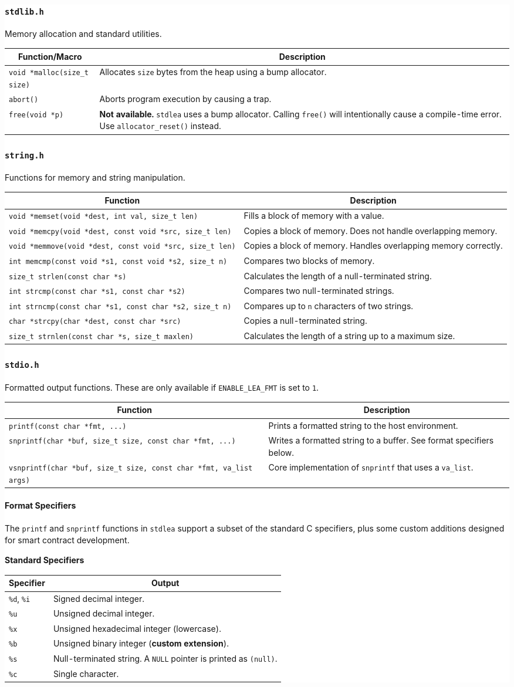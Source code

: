 ### `stdlib.h`

Memory allocation and standard utilities.

| Function/Macro | Description                                                                                                                            |
| -------------- | -------------------------------------------------------------------------------------------------------------------------------------- |
| `void *malloc(size_t size)` | Allocates `size` bytes from the heap using a bump allocator.                                                                   |
| `abort()`      | Aborts program execution by causing a trap.                                                                                            |
| `free(void *p)` | **Not available.** `stdlea` uses a bump allocator. Calling `free()` will intentionally cause a compile-time error. Use `allocator_reset()` instead. |

### `string.h`

Functions for memory and string manipulation.

| Function                                      | Description                                                                 |
| --------------------------------------------- | --------------------------------------------------------------------------- |
| `void *memset(void *dest, int val, size_t len)` | Fills a block of memory with a value.                                       |
| `void *memcpy(void *dest, const void *src, size_t len)` | Copies a block of memory. Does not handle overlapping memory.               |
| `void *memmove(void *dest, const void *src, size_t len)` | Copies a block of memory. Handles overlapping memory correctly.             |
| `int memcmp(const void *s1, const void *s2, size_t n)` | Compares two blocks of memory.                                              |
| `size_t strlen(const char *s)`                | Calculates the length of a null-terminated string.                          |
| `int strcmp(const char *s1, const char *s2)`  | Compares two null-terminated strings.                                       |
| `int strncmp(const char *s1, const char *s2, size_t n)` | Compares up to `n` characters of two strings.                               |
| `char *strcpy(char *dest, const char *src)`   | Copies a null-terminated string.                                            |
| `size_t strnlen(const char *s, size_t maxlen)` | Calculates the length of a string up to a maximum size.                     |

### `stdio.h`

Formatted output functions. These are only available if `ENABLE_LEA_FMT` is set to `1`.

| Function                                      | Description                                                                 |
| --------------------------------------------- | --------------------------------------------------------------------------- |
| `printf(const char *fmt, ...)`                | Prints a formatted string to the host environment.                          |
| `snprintf(char *buf, size_t size, const char *fmt, ...)` | Writes a formatted string to a buffer. See format specifiers below.         |
| `vsnprintf(char *buf, size_t size, const char *fmt, va_list args)` | Core implementation of `snprintf` that uses a `va_list`.                    |

#### Format Specifiers

The `printf` and `snprintf` functions in `stdlea` support a subset of the standard C specifiers, plus some custom additions designed for smart contract development.

**Standard Specifiers**

| Specifier | Output |
|---|---|
| `%d`, `%i` | Signed decimal integer. |
| `%u` | Unsigned decimal integer. |
| `%x` | Unsigned hexadecimal integer (lowercase). |
| `%b` | Unsigned binary integer (**custom extension**). |
| `%s` | Null-terminated string. A `NULL` pointer is printed as `(null)`. |
| `%c` | Single character. |
